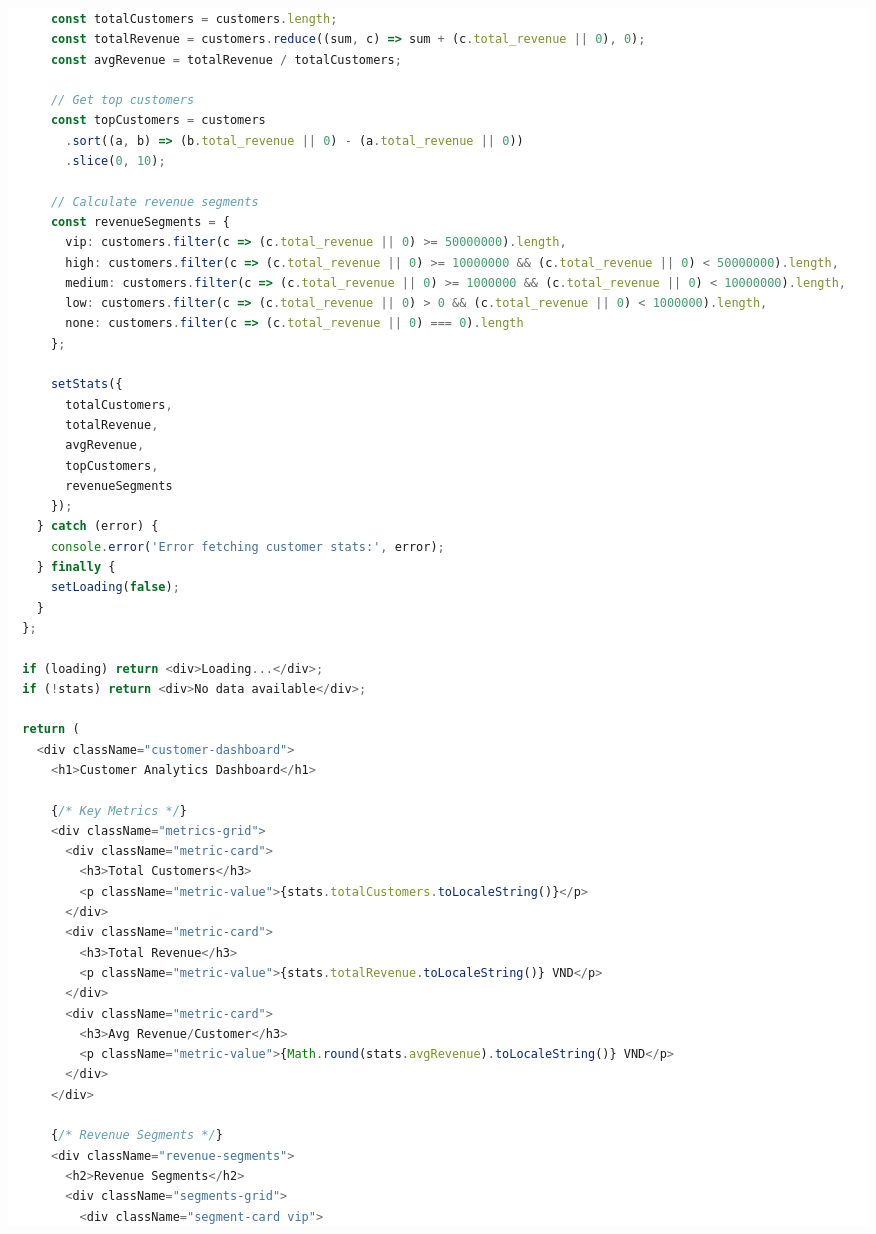 ```typescript
      const totalCustomers = customers.length;
      const totalRevenue = customers.reduce((sum, c) => sum + (c.total_revenue || 0), 0);
      const avgRevenue = totalRevenue / totalCustomers;

      // Get top customers
      const topCustomers = customers
        .sort((a, b) => (b.total_revenue || 0) - (a.total_revenue || 0))
        .slice(0, 10);

      // Calculate revenue segments
      const revenueSegments = {
        vip: customers.filter(c => (c.total_revenue || 0) >= 50000000).length,
        high: customers.filter(c => (c.total_revenue || 0) >= 10000000 && (c.total_revenue || 0) < 50000000).length,
        medium: customers.filter(c => (c.total_revenue || 0) >= 1000000 && (c.total_revenue || 0) < 10000000).length,
        low: customers.filter(c => (c.total_revenue || 0) > 0 && (c.total_revenue || 0) < 1000000).length,
        none: customers.filter(c => (c.total_revenue || 0) === 0).length
      };

      setStats({
        totalCustomers,
        totalRevenue,
        avgRevenue,
        topCustomers,
        revenueSegments
      });
    } catch (error) {
      console.error('Error fetching customer stats:', error);
    } finally {
      setLoading(false);
    }
  };

  if (loading) return <div>Loading...</div>;
  if (!stats) return <div>No data available</div>;

  return (
    <div className="customer-dashboard">
      <h1>Customer Analytics Dashboard</h1>
      
      {/* Key Metrics */}
      <div className="metrics-grid">
        <div className="metric-card">
          <h3>Total Customers</h3>
          <p className="metric-value">{stats.totalCustomers.toLocaleString()}</p>
        </div>
        <div className="metric-card">
          <h3>Total Revenue</h3>
          <p className="metric-value">{stats.totalRevenue.toLocaleString()} VND</p>
        </div>
        <div className="metric-card">
          <h3>Avg Revenue/Customer</h3>
          <p className="metric-value">{Math.round(stats.avgRevenue).toLocaleString()} VND</p>
        </div>
      </div>

      {/* Revenue Segments */}
      <div className="revenue-segments">
        <h2>Revenue Segments</h2>
        <div className="segments-grid">
          <div className="segment-card vip">
```